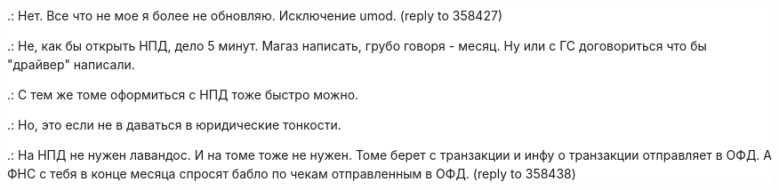 .: Нет. Все что не мое я более не обновляю. Исключение umod. (reply to 358427)

.: Не, как бы открыть НПД, дело 5 минут. Магаз написать, грубо говоря - месяц. Ну или с ГС договориться что бы "драйвер" написали.

.: С тем же томе оформиться с НПД тоже быстро можно.

.: Но, это если не в даваться в юридические тонкости.

.: На НПД не нужен лавандос. И на томе тоже не нужен. Томе берет с транзакции и инфу о транзакции отправляет в ОФД. А ФНС с тебя в конце месяца спросят бабло по чекам отправленным в ОФД. (reply to 358438)

